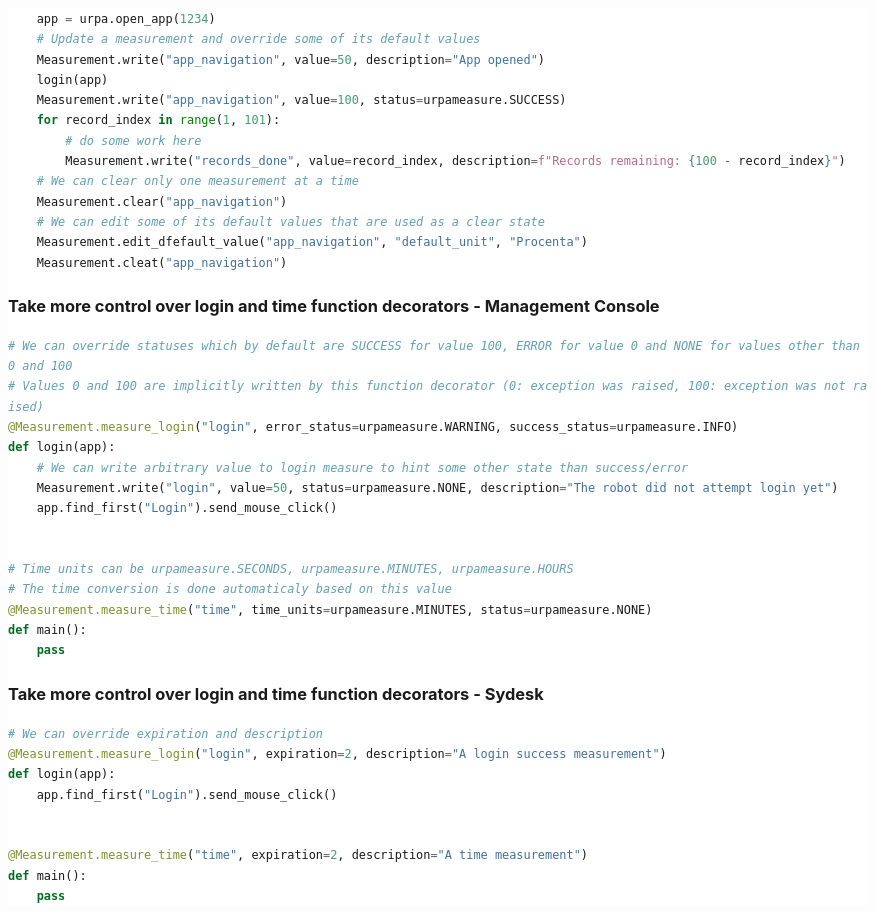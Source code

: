 ```python
    app = urpa.open_app(1234)
    # Update a measurement and override some of its default values
    Measurement.write("app_navigation", value=50, description="App opened")
    login(app)
    Measurement.write("app_navigation", value=100, status=urpameasure.SUCCESS)
    for record_index in range(1, 101):
        # do some work here
        Measurement.write("records_done", value=record_index, description=f"Records remaining: {100 - record_index}")
    # We can clear only one measurement at a time
    Measurement.clear("app_navigation")
    # We can edit some of its default values that are used as a clear state
    Measurement.edit_dfefault_value("app_navigation", "default_unit", "Procenta")
    Measurement.cleat("app_navigation")
```

### Take more control over login and time function decorators - Management Console
```python
# We can override statuses which by default are SUCCESS for value 100, ERROR for value 0 and NONE for values other than 0 and 100
# Values 0 and 100 are implicitly written by this function decorator (0: exception was raised, 100: exception was not raised)
@Measurement.measure_login("login", error_status=urpameasure.WARNING, success_status=urpameasure.INFO)
def login(app):
    # We can write arbitrary value to login measure to hint some other state than success/error
    Measurement.write("login", value=50, status=urpameasure.NONE, description="The robot did not attempt login yet")
    app.find_first("Login").send_mouse_click()


# Time units can be urpameasure.SECONDS, urpameasure.MINUTES, urpameasure.HOURS
# The time conversion is done automaticaly based on this value
@Measurement.measure_time("time", time_units=urpameasure.MINUTES, status=urpameasure.NONE)
def main():
    pass
```

### Take more control over login and time function decorators - Sydesk
```python
# We can override expiration and description
@Measurement.measure_login("login", expiration=2, description="A login success measurement")
def login(app):
    app.find_first("Login").send_mouse_click()


@Measurement.measure_time("time", expiration=2, description="A time measurement")
def main():
    pass
```
